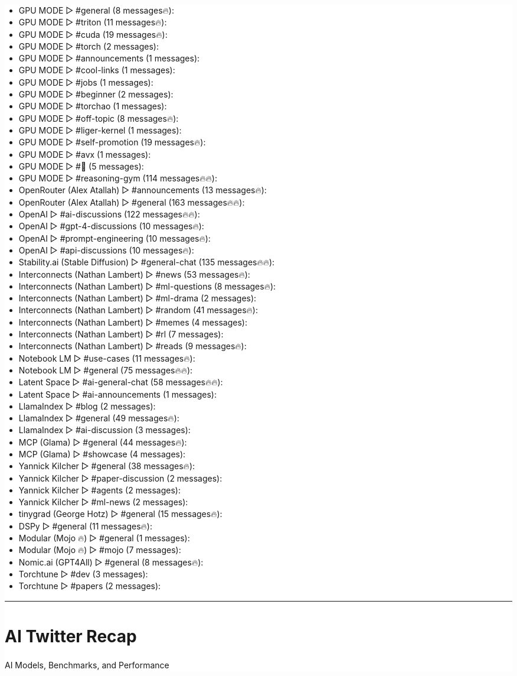 * GPU MODE ▷ #general (8 messages🔥):
* GPU MODE ▷ #triton (11 messages🔥):
* GPU MODE ▷ #cuda (19 messages🔥):
* GPU MODE ▷ #torch (2 messages):
* GPU MODE ▷ #announcements (1 messages):
* GPU MODE ▷ #cool-links (1 messages):
* GPU MODE ▷ #jobs (1 messages):
* GPU MODE ▷ #beginner (2 messages):
* GPU MODE ▷ #torchao (1 messages):
* GPU MODE ▷ #off-topic (8 messages🔥):
* GPU MODE ▷ #liger-kernel (1 messages):
* GPU MODE ▷ #self-promotion (19 messages🔥):
* GPU MODE ▷ #avx (1 messages):
* GPU MODE ▷ #🍿 (5 messages):
* GPU MODE ▷ #reasoning-gym (114 messages🔥🔥):
* OpenRouter (Alex Atallah) ▷ #announcements (13 messages🔥):
* OpenRouter (Alex Atallah) ▷ #general (163 messages🔥🔥):
* OpenAI ▷ #ai-discussions (122 messages🔥🔥):
* OpenAI ▷ #gpt-4-discussions (10 messages🔥):
* OpenAI ▷ #prompt-engineering (10 messages🔥):
* OpenAI ▷ #api-discussions (10 messages🔥):
* Stability.ai (Stable Diffusion) ▷ #general-chat (135 messages🔥🔥):
* Interconnects (Nathan Lambert) ▷ #news (53 messages🔥):
* Interconnects (Nathan Lambert) ▷ #ml-questions (8 messages🔥):
* Interconnects (Nathan Lambert) ▷ #ml-drama (2 messages):
* Interconnects (Nathan Lambert) ▷ #random (41 messages🔥):
* Interconnects (Nathan Lambert) ▷ #memes (4 messages):
* Interconnects (Nathan Lambert) ▷ #rl (7 messages):
* Interconnects (Nathan Lambert) ▷ #reads (9 messages🔥):
* Notebook LM ▷ #use-cases (11 messages🔥):
* Notebook LM ▷ #general (75 messages🔥🔥):
* Latent Space ▷ #ai-general-chat (58 messages🔥🔥):
* Latent Space ▷ #ai-announcements (1 messages):
* LlamaIndex ▷ #blog (2 messages):
* LlamaIndex ▷ #general (49 messages🔥):
* LlamaIndex ▷ #ai-discussion (3 messages):
* MCP (Glama) ▷ #general (44 messages🔥):
* MCP (Glama) ▷ #showcase (4 messages):
* Yannick Kilcher ▷ #general (38 messages🔥):
* Yannick Kilcher ▷ #paper-discussion (2 messages):
* Yannick Kilcher ▷ #agents (2 messages):
* Yannick Kilcher ▷ #ml-news (2 messages):
* tinygrad (George Hotz) ▷ #general (15 messages🔥):
* DSPy ▷ #general (11 messages🔥):
* Modular (Mojo 🔥) ▷ #general (1 messages):
* Modular (Mojo 🔥) ▷ #mojo (7 messages):
* Nomic.ai (GPT4All) ▷ #general (8 messages🔥):
* Torchtune ▷ #dev (3 messages):
* Torchtune ▷ #papers (2 messages):

---
# AI Twitter Recap
AI Models, Benchmarks, and Performance
